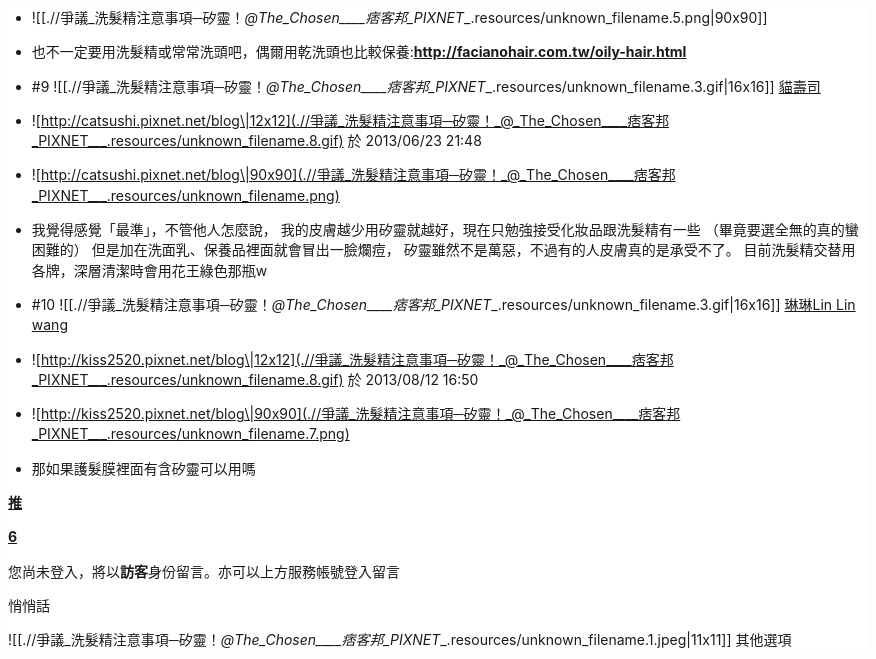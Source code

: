 * ![[.//爭議_洗髮精注意事項─矽靈！_@_The_Chosen____痞客邦_PIXNET___.resources/unknown_filename.5.png\|90x90]]

* 也不一定要用洗髮精或常常洗頭吧，偶爾用乾洗頭也比較保養:**<http://facianohair.com.tw/oily-hair.html>**

* #9
	![[.//爭議_洗髮精注意事項─矽靈！_@_The_Chosen____痞客邦_PIXNET___.resources/unknown_filename.3.gif\|16x16]]
	[貓壽司](http://catsushi.pixnet.net/blog)

* ![http://catsushi.pixnet.net/blog\|12x12](.//爭議_洗髮精注意事項─矽靈！_@_The_Chosen____痞客邦_PIXNET___.resources/unknown_filename.8.gif)
	於 2013/06/23 21:48

* ![http://catsushi.pixnet.net/blog\|90x90](.//爭議_洗髮精注意事項─矽靈！_@_The_Chosen____痞客邦_PIXNET___.resources/unknown_filename.png)

* 我覺得感覺「最準」，不管他人怎麼說，
	我的皮膚越少用矽靈就越好，現在只勉強接受化妝品跟洗髮精有一些
	（畢竟要選全無的真的蠻困難的）
	但是加在洗面乳、保養品裡面就會冒出一臉爛痘，
	矽靈雖然不是萬惡，不過有的人皮膚真的是承受不了。
	目前洗髮精交替用各牌，深層清潔時會用花王綠色那瓶w

* #10
	![[.//爭議_洗髮精注意事項─矽靈！_@_The_Chosen____痞客邦_PIXNET___.resources/unknown_filename.3.gif\|16x16]]
	[琳琳Lin Lin wang](http://kiss2520.pixnet.net/blog)

* ![http://kiss2520.pixnet.net/blog\|12x12](.//爭議_洗髮精注意事項─矽靈！_@_The_Chosen____痞客邦_PIXNET___.resources/unknown_filename.8.gif)
	於 2013/08/12 16:50

* ![http://kiss2520.pixnet.net/blog\|90x90](.//爭議_洗髮精注意事項─矽靈！_@_The_Chosen____痞客邦_PIXNET___.resources/unknown_filename.7.png)

* 那如果護髮膜裡面有含矽靈可以用嗎

**[推](http://panel.pixnet.cc/pixfront/commentpush/blogarticle?user=twghome&articleid=12197917&from=#)**

**[6](http://panel.pixnet.cc/pixfront/commentpush/blogarticle?user=twghome&articleid=12197917&from=#)**

您尚未登入，將以**訪客**身份留言。亦可以上方服務帳號登入留言

悄悄話

![[.//爭議_洗髮精注意事項─矽靈！_@_The_Chosen____痞客邦_PIXNET___.resources/unknown_filename.1.jpeg\|11x11]]
其他選項

